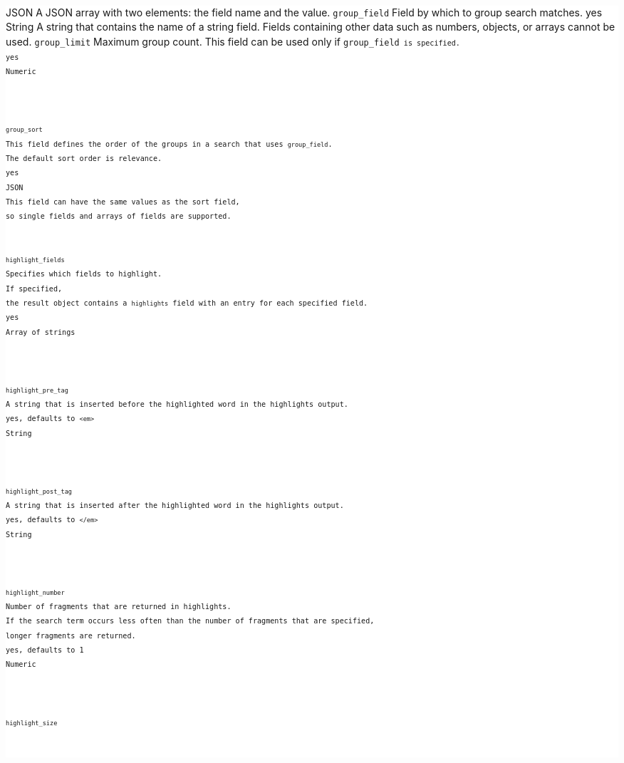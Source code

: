 <td>JSON</td>
<td>A JSON array with two elements:
the field name and the value.</td>
</tr>
<tr>
<td><code>group_field</code></td>
<td>Field by which to group search matches.</td>
<td>yes</td>
<td>String</td>
<td>A string that contains the name of a string field.
Fields containing other data such as numbers, objects, or arrays cannot be used.</td>
</tr>
<tr>
<td><code>group_limit</code></td>
<td>Maximum group count.
This field can be used only if <code>group_field<code> is specified.</td>
<td>yes</td>
<td>Numeric</td>
<td></td>
</tr>
<tr>
<td><code>group_sort</code></td>
<td>This field defines the order of the groups in a search that uses <code>group_field</code>.
The default sort order is relevance.</td>
<td>yes</td>
<td>JSON</td>
<td>This field can have the same values as the sort field,
so single fields and arrays of fields are supported.</td>
</tr>
<tr>
<td><code>highlight_fields</code></td>
<td>Specifies which fields to highlight.
If specified,
the result object contains a <code>highlights</code> field with an entry for each specified field.</td>
<td>yes</td>
<td>Array of strings</td>
<td></td>
</tr>
<tr>
<td><code>highlight_pre_tag</code></td>
<td>A string that is inserted before the highlighted word in the highlights output.</td>
<td>yes, defaults to <code>&lt;em&gt;</code></td>
<td>String</td>
<td></td>
</tr>
<tr>
<td><code>highlight_post_tag</code></td>
<td>A string that is inserted after the highlighted word in the highlights output.</td>
<td>yes, defaults to <code>&lt;/em&gt;</code></td>
<td>String</td>
<td></td>
</tr>
<tr>
<td><code>highlight_number</code></td>
<td>Number of fragments that are returned in highlights.
If the search term occurs less often than the number of fragments that are specified,
longer fragments are returned.</td>
<td>yes, defaults to 1</td>
<td>Numeric</td>
<td></td>
</tr>
<tr>
<td><code>highlight_size</code></td>